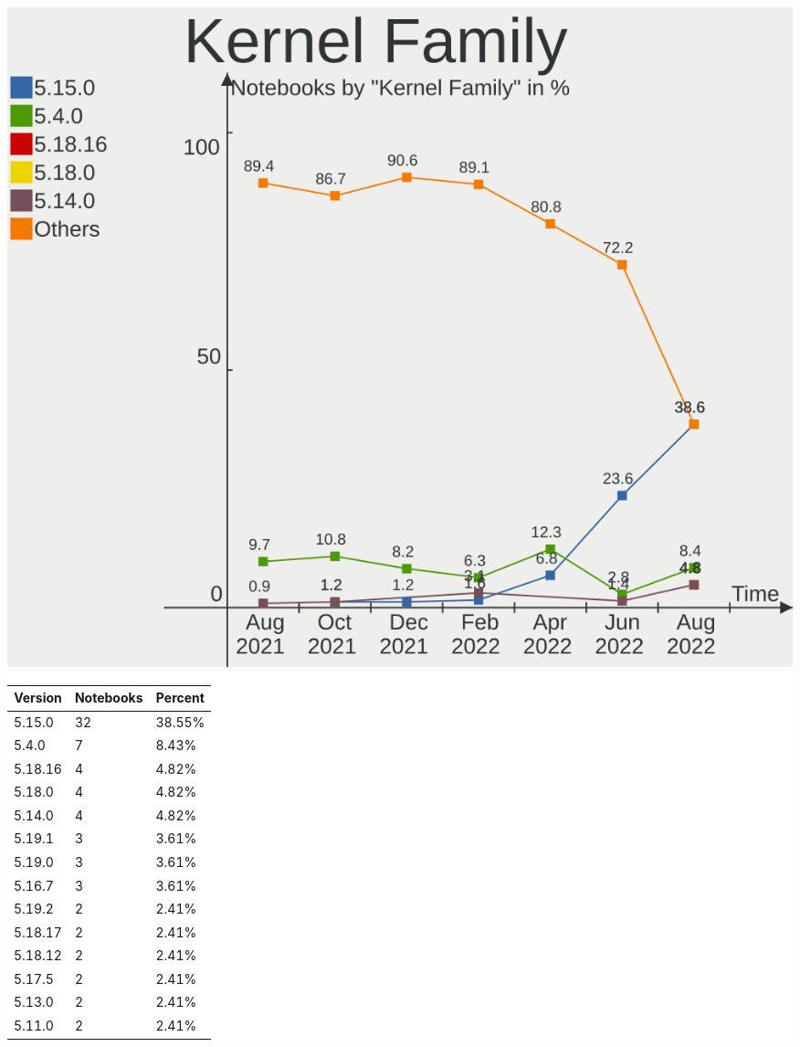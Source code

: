 ![Kernel Family](./images/line_chart/os_kernel_family.svg)

| Version | Notebooks | Percent |
|---------|-----------|---------|
| 5.15.0  | 32        | 38.55%  |
| 5.4.0   | 7         | 8.43%   |
| 5.18.16 | 4         | 4.82%   |
| 5.18.0  | 4         | 4.82%   |
| 5.14.0  | 4         | 4.82%   |
| 5.19.1  | 3         | 3.61%   |
| 5.19.0  | 3         | 3.61%   |
| 5.16.7  | 3         | 3.61%   |
| 5.19.2  | 2         | 2.41%   |
| 5.18.17 | 2         | 2.41%   |
| 5.18.12 | 2         | 2.41%   |
| 5.17.5  | 2         | 2.41%   |
| 5.13.0  | 2         | 2.41%   |
| 5.11.0  | 2         | 2.41%   |